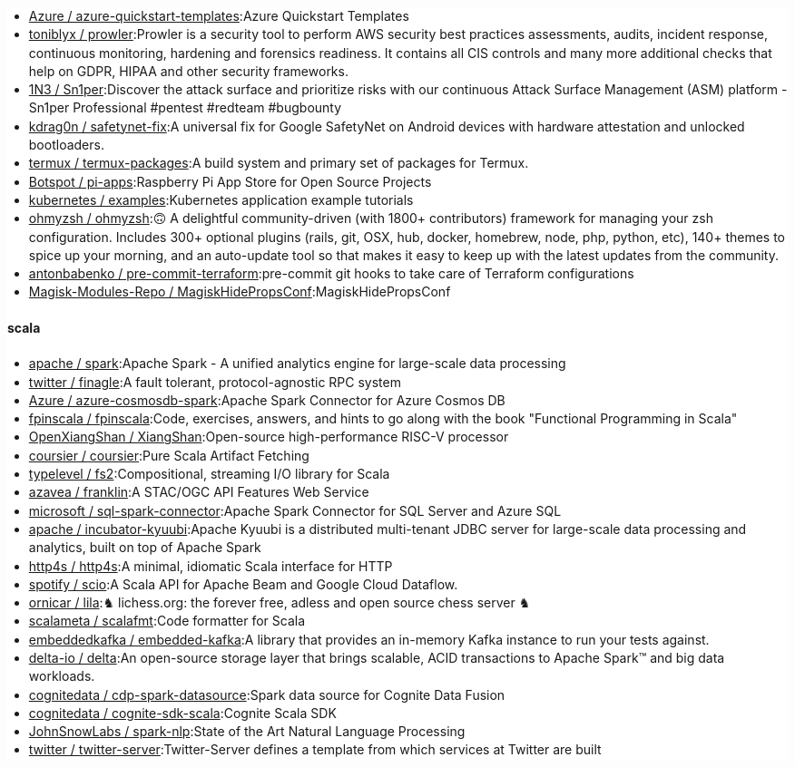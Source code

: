 * [Azure / azure-quickstart-templates](https://github.com/Azure/azure-quickstart-templates):Azure Quickstart Templates
* [toniblyx / prowler](https://github.com/toniblyx/prowler):Prowler is a security tool to perform AWS security best practices assessments, audits, incident response, continuous monitoring, hardening and forensics readiness. It contains all CIS controls and many more additional checks that help on GDPR, HIPAA and other security frameworks.
* [1N3 / Sn1per](https://github.com/1N3/Sn1per):Discover the attack surface and prioritize risks with our continuous Attack Surface Management (ASM) platform - Sn1per Professional #pentest #redteam #bugbounty
* [kdrag0n / safetynet-fix](https://github.com/kdrag0n/safetynet-fix):A universal fix for Google SafetyNet on Android devices with hardware attestation and unlocked bootloaders.
* [termux / termux-packages](https://github.com/termux/termux-packages):A build system and primary set of packages for Termux.
* [Botspot / pi-apps](https://github.com/Botspot/pi-apps):Raspberry Pi App Store for Open Source Projects
* [kubernetes / examples](https://github.com/kubernetes/examples):Kubernetes application example tutorials
* [ohmyzsh / ohmyzsh](https://github.com/ohmyzsh/ohmyzsh):🙃 A delightful community-driven (with 1800+ contributors) framework for managing your zsh configuration. Includes 300+ optional plugins (rails, git, OSX, hub, docker, homebrew, node, php, python, etc), 140+ themes to spice up your morning, and an auto-update tool so that makes it easy to keep up with the latest updates from the community.
* [antonbabenko / pre-commit-terraform](https://github.com/antonbabenko/pre-commit-terraform):pre-commit git hooks to take care of Terraform configurations
* [Magisk-Modules-Repo / MagiskHidePropsConf](https://github.com/Magisk-Modules-Repo/MagiskHidePropsConf):MagiskHidePropsConf

#### scala
* [apache / spark](https://github.com/apache/spark):Apache Spark - A unified analytics engine for large-scale data processing
* [twitter / finagle](https://github.com/twitter/finagle):A fault tolerant, protocol-agnostic RPC system
* [Azure / azure-cosmosdb-spark](https://github.com/Azure/azure-cosmosdb-spark):Apache Spark Connector for Azure Cosmos DB
* [fpinscala / fpinscala](https://github.com/fpinscala/fpinscala):Code, exercises, answers, and hints to go along with the book "Functional Programming in Scala"
* [OpenXiangShan / XiangShan](https://github.com/OpenXiangShan/XiangShan):Open-source high-performance RISC-V processor
* [coursier / coursier](https://github.com/coursier/coursier):Pure Scala Artifact Fetching
* [typelevel / fs2](https://github.com/typelevel/fs2):Compositional, streaming I/O library for Scala
* [azavea / franklin](https://github.com/azavea/franklin):A STAC/OGC API Features Web Service
* [microsoft / sql-spark-connector](https://github.com/microsoft/sql-spark-connector):Apache Spark Connector for SQL Server and Azure SQL
* [apache / incubator-kyuubi](https://github.com/apache/incubator-kyuubi):Apache Kyuubi is a distributed multi-tenant JDBC server for large-scale data processing and analytics, built on top of Apache Spark
* [http4s / http4s](https://github.com/http4s/http4s):A minimal, idiomatic Scala interface for HTTP
* [spotify / scio](https://github.com/spotify/scio):A Scala API for Apache Beam and Google Cloud Dataflow.
* [ornicar / lila](https://github.com/ornicar/lila):♞ lichess.org: the forever free, adless and open source chess server ♞
* [scalameta / scalafmt](https://github.com/scalameta/scalafmt):Code formatter for Scala
* [embeddedkafka / embedded-kafka](https://github.com/embeddedkafka/embedded-kafka):A library that provides an in-memory Kafka instance to run your tests against.
* [delta-io / delta](https://github.com/delta-io/delta):An open-source storage layer that brings scalable, ACID transactions to Apache Spark™ and big data workloads.
* [cognitedata / cdp-spark-datasource](https://github.com/cognitedata/cdp-spark-datasource):Spark data source for Cognite Data Fusion
* [cognitedata / cognite-sdk-scala](https://github.com/cognitedata/cognite-sdk-scala):Cognite Scala SDK
* [JohnSnowLabs / spark-nlp](https://github.com/JohnSnowLabs/spark-nlp):State of the Art Natural Language Processing
* [twitter / twitter-server](https://github.com/twitter/twitter-server):Twitter-Server defines a template from which services at Twitter are built